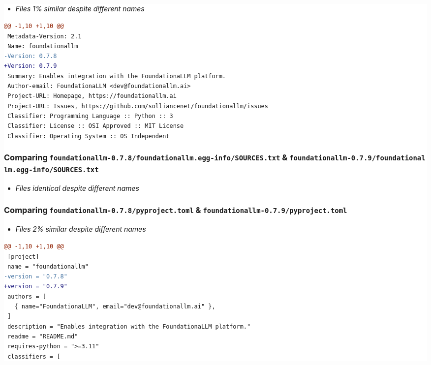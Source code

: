  * *Files 1% similar despite different names*

```diff
@@ -1,10 +1,10 @@
 Metadata-Version: 2.1
 Name: foundationallm
-Version: 0.7.8
+Version: 0.7.9
 Summary: Enables integration with the FoundationaLLM platform.
 Author-email: FoundationaLLM <dev@foundationallm.ai>
 Project-URL: Homepage, https://foundationallm.ai
 Project-URL: Issues, https://github.com/solliancenet/foundationallm/issues
 Classifier: Programming Language :: Python :: 3
 Classifier: License :: OSI Approved :: MIT License
 Classifier: Operating System :: OS Independent
```

### Comparing `foundationallm-0.7.8/foundationallm.egg-info/SOURCES.txt` & `foundationallm-0.7.9/foundationallm.egg-info/SOURCES.txt`

 * *Files identical despite different names*

### Comparing `foundationallm-0.7.8/pyproject.toml` & `foundationallm-0.7.9/pyproject.toml`

 * *Files 2% similar despite different names*

```diff
@@ -1,10 +1,10 @@
 [project]
 name = "foundationallm"
-version = "0.7.8"
+version = "0.7.9"
 authors = [
   { name="FoundationaLLM", email="dev@foundationallm.ai" },
 ]
 description = "Enables integration with the FoundationaLLM platform."
 readme = "README.md"
 requires-python = ">=3.11"
 classifiers = [
```


